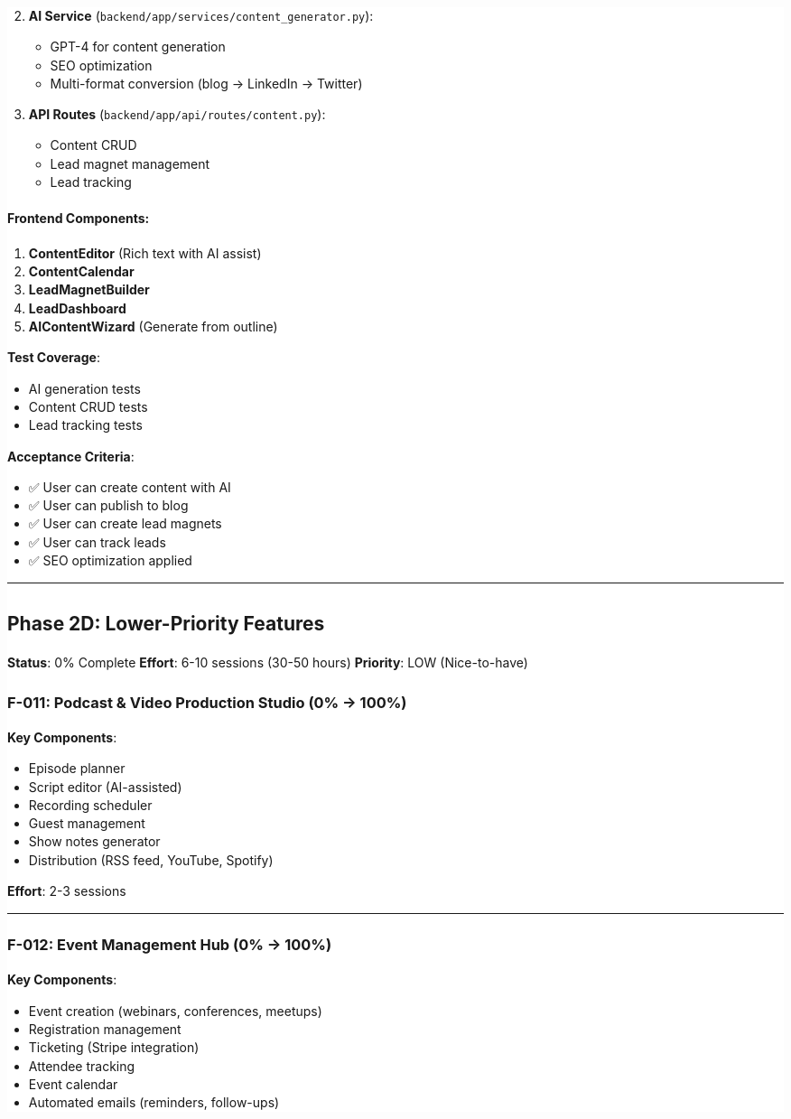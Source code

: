2. **AI Service** (`backend/app/services/content_generator.py`):
   - GPT-4 for content generation
   - SEO optimization
   - Multi-format conversion (blog → LinkedIn → Twitter)

3. **API Routes** (`backend/app/api/routes/content.py`):
   - Content CRUD
   - Lead magnet management
   - Lead tracking

#### Frontend Components:
1. **ContentEditor** (Rich text with AI assist)
2. **ContentCalendar**
3. **LeadMagnetBuilder**
4. **LeadDashboard**
5. **AIContentWizard** (Generate from outline)

**Test Coverage**:
- AI generation tests
- Content CRUD tests
- Lead tracking tests

**Acceptance Criteria**:
- ✅ User can create content with AI
- ✅ User can publish to blog
- ✅ User can create lead magnets
- ✅ User can track leads
- ✅ SEO optimization applied

---

## Phase 2D: Lower-Priority Features
**Status**: 0% Complete
**Effort**: 6-10 sessions (30-50 hours)
**Priority**: LOW (Nice-to-have)

### F-011: Podcast & Video Production Studio (0% → 100%)

**Key Components**:
- Episode planner
- Script editor (AI-assisted)
- Recording scheduler
- Guest management
- Show notes generator
- Distribution (RSS feed, YouTube, Spotify)

**Effort**: 2-3 sessions

---

### F-012: Event Management Hub (0% → 100%)

**Key Components**:
- Event creation (webinars, conferences, meetups)
- Registration management
- Ticketing (Stripe integration)
- Attendee tracking
- Event calendar
- Automated emails (reminders, follow-ups)
